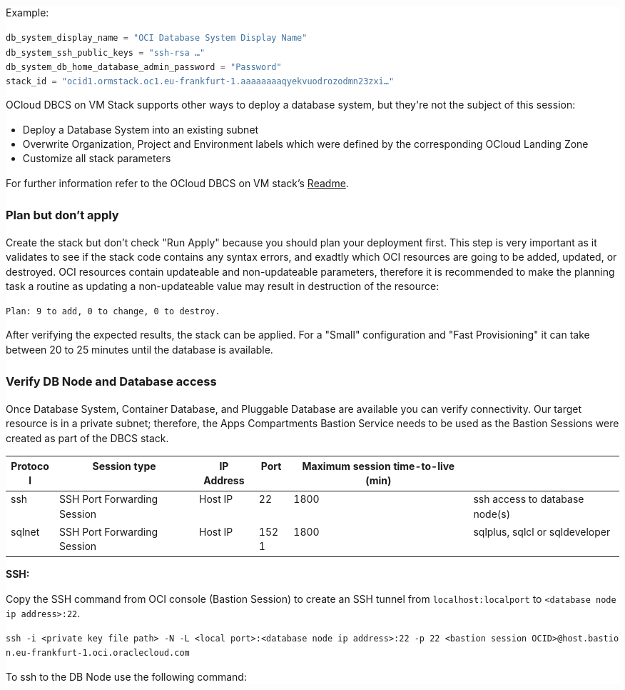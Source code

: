 Example:

```terraform
db_system_display_name = "OCI Database System Display Name"
db_system_ssh_public_keys = "ssh-rsa …"
db_system_db_home_database_admin_password = "Password"
stack_id = "ocid1.ormstack.oc1.eu-frankfurt-1.aaaaaaaaqyekvuodrozodmn23zxi…"
```

OCloud DBCS on VM Stack supports other ways to deploy a database system, but they're not the subject of this session:
-	Deploy a Database System into an existing subnet
-	Overwrite Organization, Project and Environment labels which were defined by the corresponding OCloud Landing Zone
-	Customize all stack parameters

For further information refer to the OCloud DBCS on VM stack’s [Readme](https://github.com/oracle-devrel/terraform-oci-ocloud-db/blob/updates/README.md).

### Plan but don’t apply

Create the stack but don’t check "Run Apply" because you should plan your deployment first. This step is very important as it validates to see if the stack code contains any syntax errors, and exadtly which OCI resources are going to be added, updated, or destroyed. OCI resources contain updateable and non-updateable parameters, therefore it is recommended to make the planning task a routine as updating a non-updateable value may result in destruction of the resource:

```
Plan: 9 to add, 0 to change, 0 to destroy.
```

After verifying the expected results, the stack can be applied. For a "Small" configuration and "Fast Provisioning" it can take between 20 to 25 minutes until the database is available.

### Verify DB Node and Database access

Once Database System, Container Database, and Pluggable Database are available you can verify connectivity. Our target resource is in a private subnet; therefore, the Apps Compartments Bastion Service needs to be used as the Bastion Sessions were created as part of the DBCS stack.

| Protocol | Session type | IP Address | Port | Maximum session time-to-live (min) ||
|---|---|---|---|---|---|
| ssh | SSH Port Forwarding Session | Host IP | 22 | 1800 | ssh access to database node(s) |
| sqlnet | SSH Port Forwarding Session | Host IP | 1521 | 1800 | sqlplus, sqlcl or sqldeveloper |

**SSH:**

Copy the SSH command from OCI console (Bastion Session) to create an SSH tunnel from `localhost:localport` to `<database node ip address>:22`.

```console
ssh -i <private key file path> -N -L <local port>:<database node ip address>:22 -p 22 <bastion session OCID>@host.bastion.eu-frankfurt-1.oci.oraclecloud.com
```
To ssh to the DB Node use the following command:
